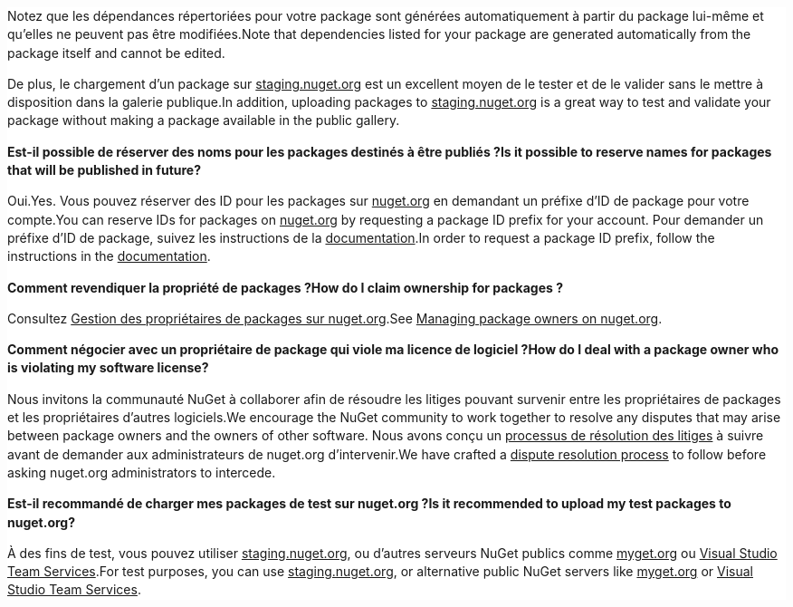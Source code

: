 <span data-ttu-id="da1f4-204">Notez que les dépendances répertoriées pour votre package sont générées automatiquement à partir du package lui-même et qu’elles ne peuvent pas être modifiées.</span><span class="sxs-lookup"><span data-stu-id="da1f4-204">Note that dependencies listed for your package are generated automatically from the package itself and cannot be edited.</span></span>

<span data-ttu-id="da1f4-205">De plus, le chargement d’un package sur [staging.nuget.org](http://staging.nuget.org) est un excellent moyen de le tester et de le valider sans le mettre à disposition dans la galerie publique.</span><span class="sxs-lookup"><span data-stu-id="da1f4-205">In addition, uploading packages to [staging.nuget.org](http://staging.nuget.org) is a great way to test and validate your package without making a package available in the public gallery.</span></span>

<span data-ttu-id="da1f4-206">**Est-il possible de réserver des noms pour les packages destinés à être publiés ?**</span><span class="sxs-lookup"><span data-stu-id="da1f4-206">**Is it possible to reserve names for packages that will be published in future?**</span></span>

<span data-ttu-id="da1f4-207">Oui.</span><span class="sxs-lookup"><span data-stu-id="da1f4-207">Yes.</span></span> <span data-ttu-id="da1f4-208">Vous pouvez réserver des ID pour les packages sur [nuget.org](https://www.nuget.org/) en demandant un préfixe d’ID de package pour votre compte.</span><span class="sxs-lookup"><span data-stu-id="da1f4-208">You can reserve IDs for packages on [nuget.org](https://www.nuget.org/) by requesting a package ID prefix for your account.</span></span> <span data-ttu-id="da1f4-209">Pour demander un préfixe d’ID de package, suivez les instructions de la [documentation](https://docs.microsoft.com/nuget/reference/id-prefix-reservation).</span><span class="sxs-lookup"><span data-stu-id="da1f4-209">In order to request a package ID prefix, follow the instructions in the [documentation](https://docs.microsoft.com/nuget/reference/id-prefix-reservation).</span></span>

<span data-ttu-id="da1f4-210">**Comment revendiquer la propriété de packages ?**</span><span class="sxs-lookup"><span data-stu-id="da1f4-210">**How do I claim ownership for packages ?**</span></span>

<span data-ttu-id="da1f4-211">Consultez [Gestion des propriétaires de packages sur nuget.org](../create-packages/publish-a-package.md#managing-package-owners-on-nugetorg).</span><span class="sxs-lookup"><span data-stu-id="da1f4-211">See [Managing package owners on nuget.org](../create-packages/publish-a-package.md#managing-package-owners-on-nugetorg).</span></span>

<span data-ttu-id="da1f4-212">**Comment négocier avec un propriétaire de package qui viole ma licence de logiciel ?**</span><span class="sxs-lookup"><span data-stu-id="da1f4-212">**How do I deal with a package owner who is violating my software license?**</span></span>

<span data-ttu-id="da1f4-213">Nous invitons la communauté NuGet à collaborer afin de résoudre les litiges pouvant survenir entre les propriétaires de packages et les propriétaires d’autres logiciels.</span><span class="sxs-lookup"><span data-stu-id="da1f4-213">We encourage the NuGet community to work together to resolve any disputes that may arise between package owners and the owners of other software.</span></span> <span data-ttu-id="da1f4-214">Nous avons conçu un [processus de résolution des litiges](../policies/dispute-resolution.md) à suivre avant de demander aux administrateurs de nuget.org d’intervenir.</span><span class="sxs-lookup"><span data-stu-id="da1f4-214">We have crafted a [dispute resolution process](../policies/dispute-resolution.md) to follow before asking nuget.org administrators to intercede.</span></span>

<span data-ttu-id="da1f4-215">**Est-il recommandé de charger mes packages de test sur nuget.org ?**</span><span class="sxs-lookup"><span data-stu-id="da1f4-215">**Is it recommended to upload my test packages to nuget.org?**</span></span>

<span data-ttu-id="da1f4-216">À des fins de test, vous pouvez utiliser [staging.nuget.org](http://staging.nuget.org), ou d’autres serveurs NuGet publics comme [myget.org](https://myget.org) ou [Visual Studio Team Services](https://blogs.msdn.microsoft.com/visualstudioalm/2015/08/27/announcing-package-management-support-for-vsotfs/).</span><span class="sxs-lookup"><span data-stu-id="da1f4-216">For test purposes, you can use [staging.nuget.org](http://staging.nuget.org), or alternative public NuGet servers like [myget.org](https://myget.org) or [Visual Studio Team Services](https://blogs.msdn.microsoft.com/visualstudioalm/2015/08/27/announcing-package-management-support-for-vsotfs/).</span></span>
